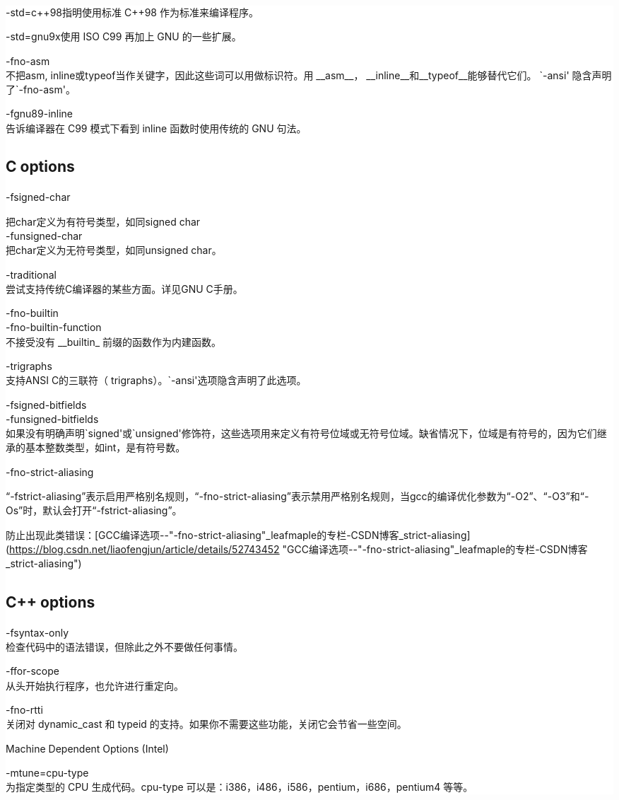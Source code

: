 \-std=c++98指明使用标准 C++98 作为标准来编译程序。

\-std=gnu9x使用 ISO C99 再加上 GNU 的一些扩展。

\-fno-asm  
不把asm, inline或typeof当作关键字，因此这些词可以用做标识符。用 \_\_asm\_\_， \_\_inline\_\_和\_\_typeof\_\_能够替代它们。 \`-ansi' 隐含声明了\`-fno-asm'。

\-fgnu89-inline  
告诉编译器在 C99 模式下看到 inline 函数时使用传统的 GNU 句法。

## C options

\-fsigned-char

把char定义为有符号类型，如同signed char  
\-funsigned-char  
把char定义为无符号类型，如同unsigned char。

\-traditional  
尝试支持传统C编译器的某些方面。详见GNU C手册。

\-fno-builtin  
\-fno-builtin-function  
不接受没有 \_\_builtin\_ 前缀的函数作为内建函数。

\-trigraphs  
支持ANSI C的三联符（ trigraphs）。\`-ansi'选项隐含声明了此选项。

\-fsigned-bitfields  
\-funsigned-bitfields  
如果没有明确声明\`signed'或\`unsigned'修饰符，这些选项用来定义有符号位域或无符号位域。缺省情况下，位域是有符号的，因为它们继承的基本整数类型，如int，是有符号数。

\-fno-strict-aliasing 

“-fstrict-aliasing”表示启用严格别名规则，“-fno-strict-aliasing”表示禁用严格别名规则，当gcc的编译优化参数为“-O2”、“-O3”和“-Os”时，默认会打开“-fstrict-aliasing”。

防止出现此类错误：[GCC编译选项--"-fno-strict-aliasing"\_leafmaple的专栏-CSDN博客\_strict-aliasing](https://blog.csdn.net/liaofengjun/article/details/52743452 "GCC编译选项--"-fno-strict-aliasing"_leafmaple的专栏-CSDN博客_strict-aliasing")

## C++ options

\-fsyntax-only  
检查代码中的语法错误，但除此之外不要做任何事情。

\-ffor-scope  
从头开始执行程序，也允许进行重定向。

\-fno-rtti  
关闭对 dynamic\_cast 和 typeid 的支持。如果你不需要这些功能，关闭它会节省一些空间。

Machine Dependent Options (Intel)

\-mtune=cpu-type  
为指定类型的 CPU 生成代码。cpu-type 可以是：i386，i486，i586，pentium，i686，pentium4 等等。
